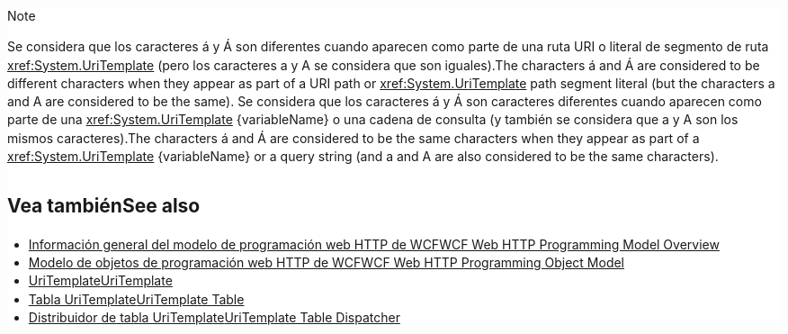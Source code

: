 > [!NOTE]
> <span data-ttu-id="00173-286">Se considera que los caracteres á y Á son diferentes cuando aparecen como parte de una ruta URI o literal de segmento de ruta <xref:System.UriTemplate> (pero los caracteres a y A se considera que son iguales).</span><span class="sxs-lookup"><span data-stu-id="00173-286">The characters á and Á are considered to be different characters when they appear as part of a URI path or <xref:System.UriTemplate> path segment literal (but the characters a and A are considered to be the same).</span></span> <span data-ttu-id="00173-287">Se considera que los caracteres á y Á son caracteres diferentes cuando aparecen como parte de una <xref:System.UriTemplate> {variableName} o una cadena de consulta (y también se considera que a y A son los mismos caracteres).</span><span class="sxs-lookup"><span data-stu-id="00173-287">The characters á and Á are considered to be the same characters when they appear as part of a <xref:System.UriTemplate> {variableName} or a query string (and a and A are also considered to be the same characters).</span></span>  
  
## <a name="see-also"></a><span data-ttu-id="00173-288">Vea también</span><span class="sxs-lookup"><span data-stu-id="00173-288">See also</span></span>

- [<span data-ttu-id="00173-289">Información general del modelo de programación web HTTP de WCF</span><span class="sxs-lookup"><span data-stu-id="00173-289">WCF Web HTTP Programming Model Overview</span></span>](../../../../docs/framework/wcf/feature-details/wcf-web-http-programming-model-overview.md)
- [<span data-ttu-id="00173-290">Modelo de objetos de programación web HTTP de WCF</span><span class="sxs-lookup"><span data-stu-id="00173-290">WCF Web HTTP Programming Object Model</span></span>](../../../../docs/framework/wcf/feature-details/wcf-web-http-programming-object-model.md)
- [<span data-ttu-id="00173-291">UriTemplate</span><span class="sxs-lookup"><span data-stu-id="00173-291">UriTemplate</span></span>](../../../../docs/framework/wcf/samples/uritemplate-sample.md)
- [<span data-ttu-id="00173-292">Tabla UriTemplate</span><span class="sxs-lookup"><span data-stu-id="00173-292">UriTemplate Table</span></span>](../../../../docs/framework/wcf/samples/uritemplate-table-sample.md)
- [<span data-ttu-id="00173-293">Distribuidor de tabla UriTemplate</span><span class="sxs-lookup"><span data-stu-id="00173-293">UriTemplate Table Dispatcher</span></span>](../../../../docs/framework/wcf/samples/uritemplate-table-dispatcher-sample.md)
